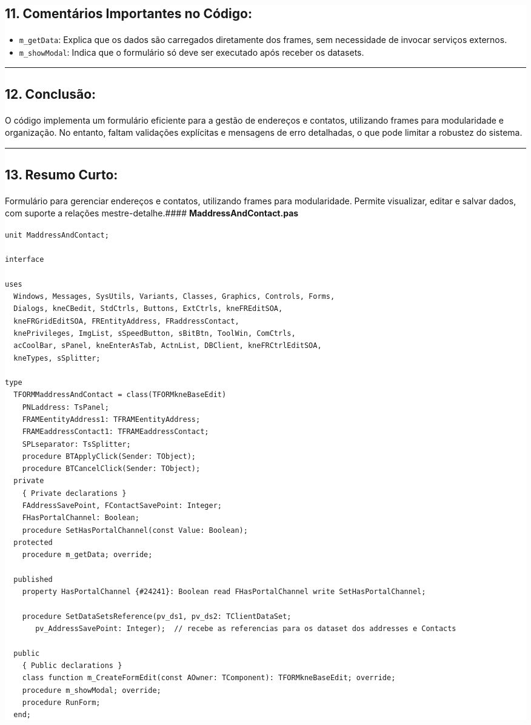 
## 11. Comentários Importantes no Código:

* `m_getData`: Explica que os dados são carregados diretamente dos frames, sem necessidade de invocar serviços externos.
* `m_showModal`: Indica que o formulário só deve ser executado após receber os datasets.

---

## 12. Conclusão:

O código implementa um formulário eficiente para a gestão de endereços e contatos, utilizando frames para modularidade e organização. No entanto, faltam validações explícitas e mensagens de erro detalhadas, o que pode limitar a robustez do sistema.

---

## 13. Resumo Curto:

Formulário para gerenciar endereços e contatos, utilizando frames para modularidade. Permite visualizar, editar e salvar dados, com suporte a relações mestre-detalhe.#### **MaddressAndContact.pas**

```
unit MaddressAndContact;

interface

uses
  Windows, Messages, SysUtils, Variants, Classes, Graphics, Controls, Forms,
  Dialogs, kneCBedit, StdCtrls, Buttons, ExtCtrls, kneFREditSOA,
  kneFRGridEditSOA, FREntityAddress, FRaddressContact,
  knePrivileges, ImgList, sSpeedButton, sBitBtn, ToolWin, ComCtrls,
  acCoolBar, sPanel, kneEnterAsTab, ActnList, DBClient, kneFRCtrlEditSOA,
  kneTypes, sSplitter;

type
  TFORMMaddressAndContact = class(TFORMkneBaseEdit)
    PNLaddress: TsPanel;
    FRAMEentityAddress1: TFRAMEentityAddress;
    FRAMEaddressContact1: TFRAMEaddressContact;
    SPLseparator: TsSplitter;
    procedure BTApplyClick(Sender: TObject);
    procedure BTCancelClick(Sender: TObject);
  private
    { Private declarations }
    FAddressSavePoint, FContactSavePoint: Integer;
    FHasPortalChannel: Boolean;
    procedure SetHasPortalChannel(const Value: Boolean);
  protected
    procedure m_getData; override;

  published
    property HasPortalChannel {#24241}: Boolean read FHasPortalChannel write SetHasPortalChannel;

    procedure SetDataSetsReference(pv_ds1, pv_ds2: TClientDataSet;
       pv_AddressSavePoint: Integer);  // recebe as referencias para os dataset dos addresses e Contacts

  public
    { Public declarations }
    class function m_CreateFormEdit(const AOwner: TComponent): TFORMkneBaseEdit; override;
    procedure m_showModal; override;
    procedure RunForm;
  end;
```